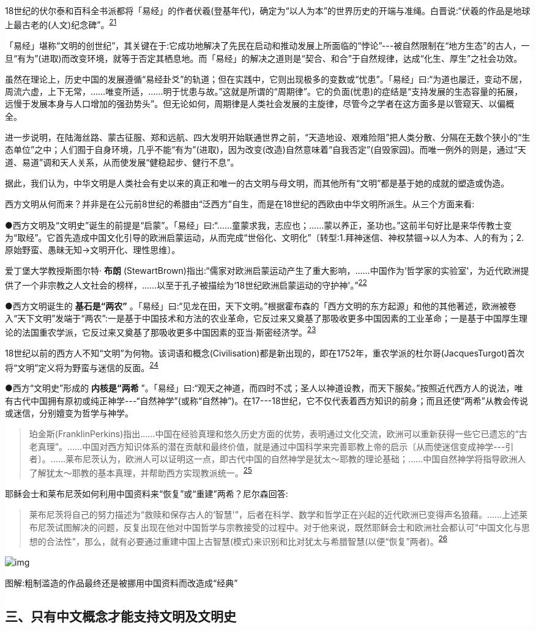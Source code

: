 18世纪的伏尔泰和百科全书派都将「易经」的作者伏羲(登基年代)，确定为“以人为本”的世界历史的开端与准绳。白晋说:“伏羲的作品是地球上最古老的(人文)纪念碑”。<sup><a id="fnr.21" class="footref" href="#fn.21" role="doc-backlink">21</a></sup>

「易经」堪称“文明的创世纪”，其关键在于:它成功地解决了先民在启动和推动发展上所面临的“悖论”-﻿-﻿-被自然限制在“地方生态”的古人，一旦“有为”(进取)而改变环境，就等于否定其栖息地。而「易经」的解决之道则是“契合、和合”于自然规律，达成“化生、厚生”之社会功效。

虽然在理论上，历史中国的发展遵循“易经卦爻”的轨道；但在实践中，它则出现极多的变数或“忧患”。「易经」曰:“为道也屡迁，变动不居，周流六虚，上下无常，&#x2026;&#x2026;唯变所适，&#x2026;&#x2026;明于忧患与故。”这就是所谓的“周期律”。它的负面(忧患)的症结是“支持发展的生态容量的拓展，远慢于发展本身与人口增加的强劲势头”。但无论如何，周期律是人类社会发展的主旋律，尽管今之学者在这方面多是以管窥天、以偏概全。

进一步说明，在陆海丝路、蒙古征服、郑和远航、四大发明开始联通世界之前，“天造地设、艰难险阻”把人类分散、分隔在无数个狭小的“生态单位”之中；人们囿于自身环境，几乎不能“有为”(进取)，因为改变(改造)自然意味着“自我否定”(自毁家园)。而唯一例外的则是，通过“天道、易道”调和天人关系，从而使发展“健稳起步、健行不息”。

据此，我们认为，中华文明是人类社会有史以来的真正和唯一的古文明与母文明，而其他所有“文明”都是基于她的成就的塑造或伪造。

西方文明从何而来？并非是在公元前8世纪的希腊由“泛西方”自生，而是在18世纪的西欧由中华文明所派生。从三个方面来看:

●西方文明及“文明史”诞生的前提是“启蒙”。「易经」曰:“&#x2026;&#x2026;童蒙求我，志应也；&#x2026;&#x2026;蒙以养正，圣功也。”这前半句好比是来华传教士变为“取经”。它首先造成中国文化引导的欧洲启蒙运动，从而完成“世俗化、文明化”〔转型:1.拜神迷信、神权禁锢→以人为本、人的有为；2.原始野蛮、愚昧无知→文明开化、理性思维〕。

爱丁堡大学教授斯图尔特· **布朗** (StewartBrown)指出:“儒家对欧洲启蒙运动产生了重大影响，&#x2026;&#x2026;中国作为‘哲学家的实验室'，为近代欧洲提供了一个非宗教之人文社会的榜样，&#x2026;&#x2026;以至于孔子被描绘为‘18世纪欧洲启蒙运动的守护神'。”<sup><a id="fnr.22" class="footref" href="#fn.22" role="doc-backlink">22</a></sup>

●西方文明诞生的 **基石是“两农”** 。「易经」曰:“见龙在田，天下文明。”根据霍布森的「西方文明的东方起源」和他的其他著述，欧洲被卷入“天下文明”发端于“两农”:一是基于中国技术和方法的农业革命，它反过来又奠基了那吸收更多中国因素的工业革命；一是基于中国厚生理论的法国重农学派，它反过来又奠基了那吸收更多中国因素的亚当·斯密经济学。<sup><a id="fnr.23" class="footref" href="#fn.23" role="doc-backlink">23</a></sup>

18世纪以前的西方人不知“文明”为何物。该词语和概念(Civilisation)都是新出现的，即在1752年，重农学派的杜尔哥(JacquesTurgot)首次将“文明”定义将为野蛮与迷信的反面。<sup><a id="fnr.24" class="footref" href="#fn.24" role="doc-backlink">24</a></sup>

●西方“文明史”形成的 **内核是“两希** ”。「易经」曰:“观天之神道，而四时不忒；圣人以神道设教，而天下服矣。”按照近代西方人的说法，唯有古代中国拥有原初或纯正神学-﻿-﻿-“自然神学”(或称“自然神”)。在17-﻿-﻿-18世纪，它不仅代表着西方知识的前身；而且还使“两希”从教会传说或迷信，分别嬗变为哲学与神学。

> 
> 
> 珀金斯(FranklinPerkins)指出&#x2026;&#x2026;中国在经验真理和悠久历史方面的优势，表明通过文化交流，欧洲可以重新获得一些它已遗忘的“古老真理”。&#x2026;&#x2026;中国对西方知识体系的潜在贡献和最终价值，就是通过中国科学来完善耶教上帝的启示〔从而使迷信变成神学-﻿-﻿-引者〕。&#x2026;&#x2026;莱布尼茨认为，欧洲人可以证明这一点，即古代中国的自然神学是犹太～耶教的理论基础；&#x2026;&#x2026;中国自然神学将指导欧洲人了解犹太～耶教的基本真理，并帮助西方实现教派统一。<sup><a id="fnr.25" class="footref" href="#fn.25" role="doc-backlink">25</a></sup>

耶稣会士和莱布尼茨如何利用中国资料来“恢复”或“重建”两希？尼尔森回答:

> 
> 
> 莱布尼茨将自己的努力描述为“救赎和保存古人的‘智慧'”，后者在科学、数学和哲学正在兴起的近代欧洲已变得声名狼藉。&#x2026;&#x2026;上述莱布尼茨试图解决的问题，反复出现在他对中国哲学与宗教接受的过程中。对于他来说，既然耶稣会士和欧洲社会都认可“中国文化与思想的合法性”，那么，就有必要通过重建中国上古智慧(模式)来识别和比对犹太与希腊智慧(以便“恢复”两者)。<sup><a id="fnr.26" class="footref" href="#fn.26" role="doc-backlink">26</a></sup>

<div class="img-caption">

![img](./img/3-1.jpeg)

图解:粗制滥造的作品最终还是被挪用中国资料而改造成“经典”

</div>


## 三、只有中文概念才能支持文明及文明史
